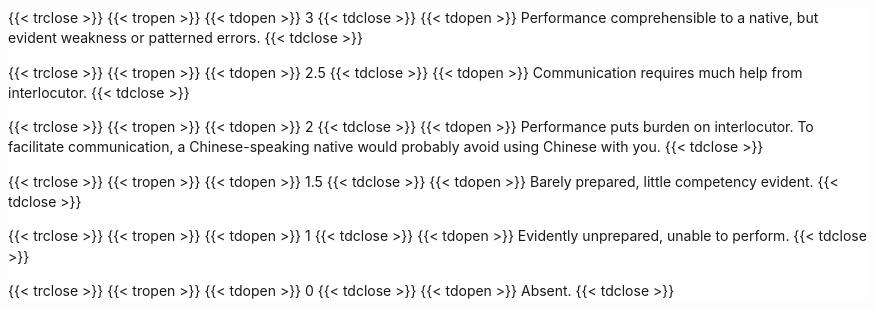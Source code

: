 {{< trclose >}}
{{< tropen >}}
{{< tdopen >}}
3
{{< tdclose >}}
{{< tdopen >}}
Performance comprehensible to a native, but evident weakness or patterned errors.
{{< tdclose >}}

{{< trclose >}}
{{< tropen >}}
{{< tdopen >}}
2.5
{{< tdclose >}}
{{< tdopen >}}
Communication requires much help from interlocutor.
{{< tdclose >}}

{{< trclose >}}
{{< tropen >}}
{{< tdopen >}}
2
{{< tdclose >}}
{{< tdopen >}}
Performance puts burden on interlocutor. To facilitate communication, a Chinese-speaking native would probably avoid using Chinese with you.
{{< tdclose >}}

{{< trclose >}}
{{< tropen >}}
{{< tdopen >}}
1.5
{{< tdclose >}}
{{< tdopen >}}
Barely prepared, little competency evident.
{{< tdclose >}}

{{< trclose >}}
{{< tropen >}}
{{< tdopen >}}
1
{{< tdclose >}}
{{< tdopen >}}
Evidently unprepared, unable to perform.
{{< tdclose >}}

{{< trclose >}}
{{< tropen >}}
{{< tdopen >}}
0
{{< tdclose >}}
{{< tdopen >}}
Absent.
{{< tdclose >}}
